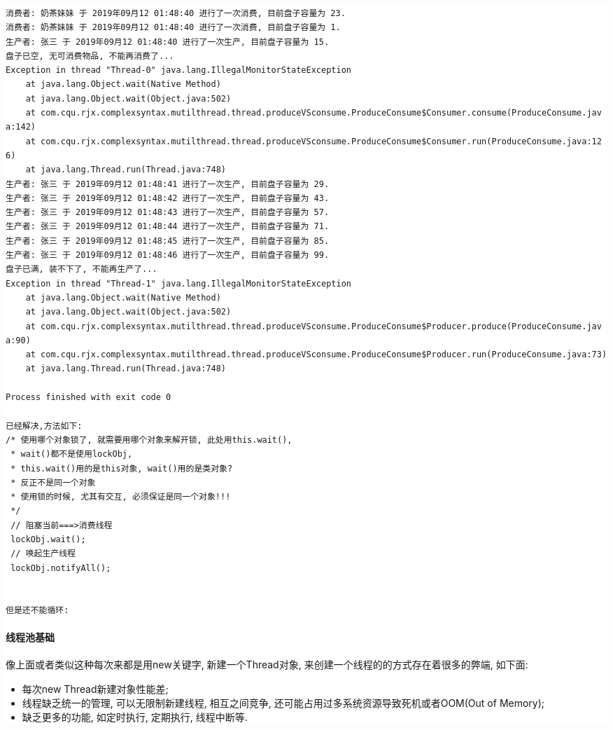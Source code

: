 ```txt
消费者: 奶茶妹妹 于 2019年09月12 01:48:40 进行了一次消费, 目前盘子容量为 23. 
消费者: 奶茶妹妹 于 2019年09月12 01:48:40 进行了一次消费, 目前盘子容量为 1. 
生产者: 张三 于 2019年09月12 01:48:40 进行了一次生产, 目前盘子容量为 15. 
盘子已空, 无可消费物品, 不能再消费了...
Exception in thread "Thread-0" java.lang.IllegalMonitorStateException
	at java.lang.Object.wait(Native Method)
	at java.lang.Object.wait(Object.java:502)
	at com.cqu.rjx.complexsyntax.mutilthread.thread.produceVSconsume.ProduceConsume$Consumer.consume(ProduceConsume.java:142)
	at com.cqu.rjx.complexsyntax.mutilthread.thread.produceVSconsume.ProduceConsume$Consumer.run(ProduceConsume.java:126)
	at java.lang.Thread.run(Thread.java:748)
生产者: 张三 于 2019年09月12 01:48:41 进行了一次生产, 目前盘子容量为 29. 
生产者: 张三 于 2019年09月12 01:48:42 进行了一次生产, 目前盘子容量为 43. 
生产者: 张三 于 2019年09月12 01:48:43 进行了一次生产, 目前盘子容量为 57. 
生产者: 张三 于 2019年09月12 01:48:44 进行了一次生产, 目前盘子容量为 71. 
生产者: 张三 于 2019年09月12 01:48:45 进行了一次生产, 目前盘子容量为 85. 
生产者: 张三 于 2019年09月12 01:48:46 进行了一次生产, 目前盘子容量为 99. 
盘子已满, 装不下了, 不能再生产了...
Exception in thread "Thread-1" java.lang.IllegalMonitorStateException
	at java.lang.Object.wait(Native Method)
	at java.lang.Object.wait(Object.java:502)
	at com.cqu.rjx.complexsyntax.mutilthread.thread.produceVSconsume.ProduceConsume$Producer.produce(ProduceConsume.java:90)
	at com.cqu.rjx.complexsyntax.mutilthread.thread.produceVSconsume.ProduceConsume$Producer.run(ProduceConsume.java:73)
	at java.lang.Thread.run(Thread.java:748)

Process finished with exit code 0

已经解决,方法如下:
/* 使用哪个对象锁了, 就需要用哪个对象来解开锁, 此处用this.wait(), 
 * wait()都不是使用lockObj,
 * this.wait()用的是this对象, wait()用的是类对象?
 * 反正不是同一个对象
 * 使用锁的时候, 尤其有交互, 必须保证是同一个对象!!!
 */
 // 阻塞当前===>消费线程
 lockObj.wait();
 // 唤起生产线程
 lockObj.notifyAll();
 
 
但是还不能循环:

```



#### 线程池基础
像上面或者类似这种每次来都是用new关键字, 新建一个Thread对象, 来创建一个线程的的方式存在着很多的弊端, 如下面:
- 每次new Thread新建对象性能差; 
- 线程缺乏统一的管理, 可以无限制新建线程, 相互之间竞争, 还可能占用过多系统资源导致死机或者OOM(Out of Memory);
- 缺乏更多的功能, 如定时执行, 定期执行, 线程中断等.
